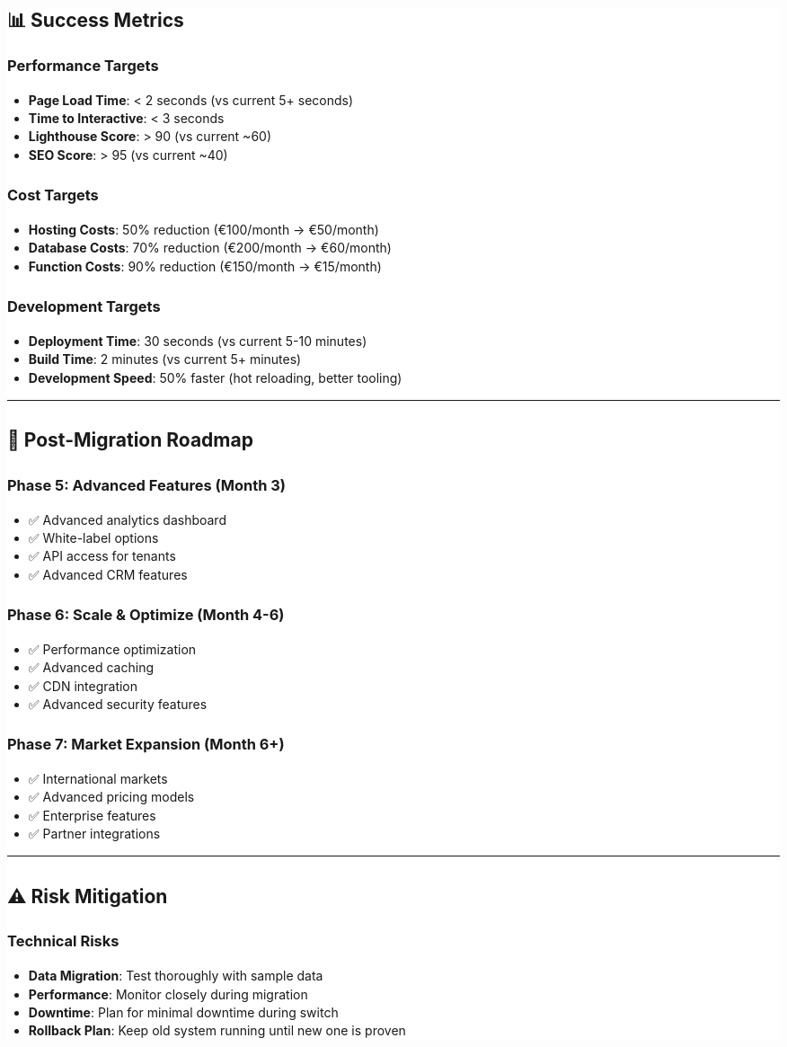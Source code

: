 
## 📊 Success Metrics

### **Performance Targets**
- **Page Load Time**: < 2 seconds (vs current 5+ seconds)
- **Time to Interactive**: < 3 seconds
- **Lighthouse Score**: > 90 (vs current ~60)
- **SEO Score**: > 95 (vs current ~40)

### **Cost Targets**
- **Hosting Costs**: 50% reduction (€100/month → €50/month)
- **Database Costs**: 70% reduction (€200/month → €60/month)
- **Function Costs**: 90% reduction (€150/month → €15/month)

### **Development Targets**
- **Deployment Time**: 30 seconds (vs current 5-10 minutes)
- **Build Time**: 2 minutes (vs current 5+ minutes)
- **Development Speed**: 50% faster (hot reloading, better tooling)

---

## 🚀 Post-Migration Roadmap

### **Phase 5: Advanced Features** (Month 3)
- ✅ Advanced analytics dashboard
- ✅ White-label options
- ✅ API access for tenants
- ✅ Advanced CRM features

### **Phase 6: Scale & Optimize** (Month 4-6)
- ✅ Performance optimization
- ✅ Advanced caching
- ✅ CDN integration
- ✅ Advanced security features

### **Phase 7: Market Expansion** (Month 6+)
- ✅ International markets
- ✅ Advanced pricing models
- ✅ Enterprise features
- ✅ Partner integrations

---

## ⚠️ Risk Mitigation

### **Technical Risks**
- **Data Migration**: Test thoroughly with sample data
- **Performance**: Monitor closely during migration
- **Downtime**: Plan for minimal downtime during switch
- **Rollback Plan**: Keep old system running until new one is proven
